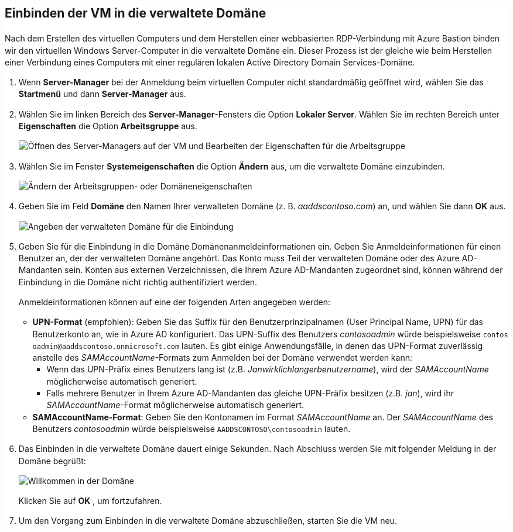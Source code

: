 ## <a name="join-the-vm-to-the-managed-domain"></a>Einbinden der VM in die verwaltete Domäne

Nach dem Erstellen des virtuellen Computers und dem Herstellen einer webbasierten RDP-Verbindung mit Azure Bastion binden wir den virtuellen Windows Server-Computer in die verwaltete Domäne ein. Dieser Prozess ist der gleiche wie beim Herstellen einer Verbindung eines Computers mit einer regulären lokalen Active Directory Domain Services-Domäne.

1. Wenn **Server-Manager** bei der Anmeldung beim virtuellen Computer nicht standardmäßig geöffnet wird, wählen Sie das **Startmenü** und dann **Server-Manager** aus.
1. Wählen Sie im linken Bereich des **Server-Manager**-Fensters die Option **Lokaler Server**. Wählen Sie im rechten Bereich unter **Eigenschaften** die Option **Arbeitsgruppe** aus.

    ![Öffnen des Server-Managers auf der VM und Bearbeiten der Eigenschaften für die Arbeitsgruppe](./media/join-windows-vm/server-manager.png)

1. Wählen Sie im Fenster **Systemeigenschaften** die Option **Ändern** aus, um die verwaltete Domäne einzubinden.

    ![Ändern der Arbeitsgruppen- oder Domäneneigenschaften](./media/join-windows-vm/change-domain.png)

1. Geben Sie im Feld **Domäne** den Namen Ihrer verwalteten Domäne (z. B. *aaddscontoso.com*) an, und wählen Sie dann **OK** aus.

    ![Angeben der verwalteten Domäne für die Einbindung](./media/join-windows-vm/join-domain.png)

1. Geben Sie für die Einbindung in die Domäne Domänenanmeldeinformationen ein. Geben Sie Anmeldeinformationen für einen Benutzer an, der der verwalteten Domäne angehört. Das Konto muss Teil der verwalteten Domäne oder des Azure AD-Mandanten sein. Konten aus externen Verzeichnissen, die Ihrem Azure AD-Mandanten zugeordnet sind, können während der Einbindung in die Domäne nicht richtig authentifiziert werden.

    Anmeldeinformationen können auf eine der folgenden Arten angegeben werden:

    * **UPN-Format** (empfohlen): Geben Sie das Suffix für den Benutzerprinzipalnamen (User Principal Name, UPN) für das Benutzerkonto an, wie in Azure AD konfiguriert. Das UPN-Suffix des Benutzers *contosoadmin* würde beispielsweise `contosoadmin@aaddscontoso.onmicrosoft.com` lauten. Es gibt einige Anwendungsfälle, in denen das UPN-Format zuverlässig anstelle des *SAMAccountName*-Formats zum Anmelden bei der Domäne verwendet werden kann:
        * Wenn das UPN-Präfix eines Benutzers lang ist (z.B. *Janwirklichlangerbenutzername*), wird der *SAMAccountName* möglicherweise automatisch generiert.
        * Falls mehrere Benutzer in Ihrem Azure AD-Mandanten das gleiche UPN-Präfix besitzen (z.B. *jan*), wird ihr *SAMAccountName*-Format möglicherweise automatisch generiert.
    * **SAMAccountName-Format**: Geben Sie den Kontonamen im Format *SAMAccountName* an. Der *SAMAccountName* des Benutzers *contosoadmin* würde beispielsweise `AADDSCONTOSO\contosoadmin` lauten.

1. Das Einbinden in die verwaltete Domäne dauert einige Sekunden. Nach Abschluss werden Sie mit folgender Meldung in der Domäne begrüßt:

    ![Willkommen in der Domäne](./media/join-windows-vm/join-domain-successful.png)

    Klicken Sie auf **OK** , um fortzufahren.

1. Um den Vorgang zum Einbinden in die verwaltete Domäne abzuschließen, starten Sie die VM neu.
